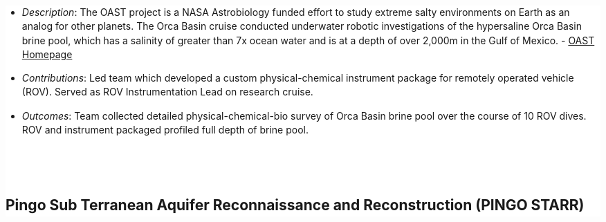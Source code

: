 * *Description*: The OAST project is a NASA Astrobiology funded effort to study extreme salty environments on Earth as an analog for other planets. The Orca Basin cruise conducted underwater robotic investigations of the hypersaline Orca Basin brine pool, which has a salinity of greater than 7x ocean water and is at a depth of over 2,000m in the Gulf of Mexico. - [OAST Homepage](https://schmidt.astro.cornell.edu/pingo-starr/)

* *Contributions*: Led team which developed a custom physical-chemical instrument package for remotely operated vehicle (ROV). Served as ROV Instrumentation Lead on research cruise. 

* *Outcomes*: Team collected detailed physical-chemical-bio survey of Orca Basin brine pool over the course of 10 ROV dives. ROV and instrument packaged profiled full depth of brine pool.

<br> <br>

## Pingo Sub Terranean Aquifer Reconnaissance and Reconstruction (PINGO STARR)
